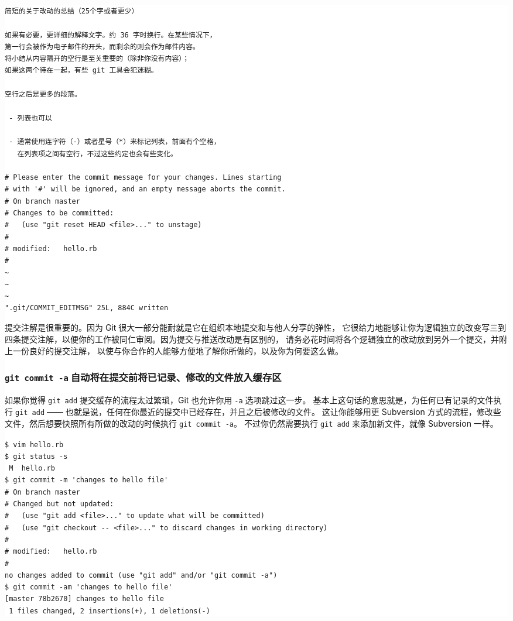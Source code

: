 ```
简短的关于改动的总结（25个字或者更少）

如果有必要，更详细的解释文字。约 36 字时换行。在某些情况下，
第一行会被作为电子邮件的开头，而剩余的则会作为邮件内容。
将小结从内容隔开的空行是至关重要的（除非你没有内容）；
如果这两个待在一起，有些 git 工具会犯迷糊。

空行之后是更多的段落。

 - 列表也可以

 - 通常使用连字符（-）或者星号（*）来标记列表，前面有个空格，
   在列表项之间有空行，不过这些约定也会有些变化。

# Please enter the commit message for your changes. Lines starting
# with '#' will be ignored, and an empty message aborts the commit.
# On branch master
# Changes to be committed:
#   (use "git reset HEAD <file>..." to unstage)
#
# modified:   hello.rb
#
~
~
~
".git/COMMIT_EDITMSG" 25L, 884C written

```

提交注解是很重要的。因为 Git 很大一部分能耐就是它在组织本地提交和与他人分享的弹性， 它很给力地能够让你为逻辑独立的改变写三到四条提交注解，以便你的工作被同仁审阅。因为提交与推送改动是有区别的， 请务必花时间将各个逻辑独立的改动放到另外一个提交，并附上一份良好的提交注解， 以使与你合作的人能够方便地了解你所做的，以及你为何要这么做。

### `git commit -a` 自动将在提交前将已记录、修改的文件放入缓存区

如果你觉得 `git add` 提交缓存的流程太过繁琐，Git 也允许你用 `-a` 选项跳过这一步。 基本上这句话的意思就是，为任何已有记录的文件执行 `git add` —— 也就是说，任何在你最近的提交中已经存在，并且之后被修改的文件。 这让你能够用更 Subversion 方式的流程，修改些文件，然后想要快照所有所做的改动的时候执行 `git commit -a`。 不过你仍然需要执行 `git add` 来添加新文件，就像 Subversion 一样。

```
$ vim hello.rb
$ git status -s
 M  hello.rb
$ git commit -m 'changes to hello file'
# On branch master
# Changed but not updated:
#   (use "git add <file>..." to update what will be committed)
#   (use "git checkout -- <file>..." to discard changes in working directory)
#
# modified:   hello.rb
#
no changes added to commit (use "git add" and/or "git commit -a")
$ git commit -am 'changes to hello file'
[master 78b2670] changes to hello file
 1 files changed, 2 insertions(+), 1 deletions(-)

```
